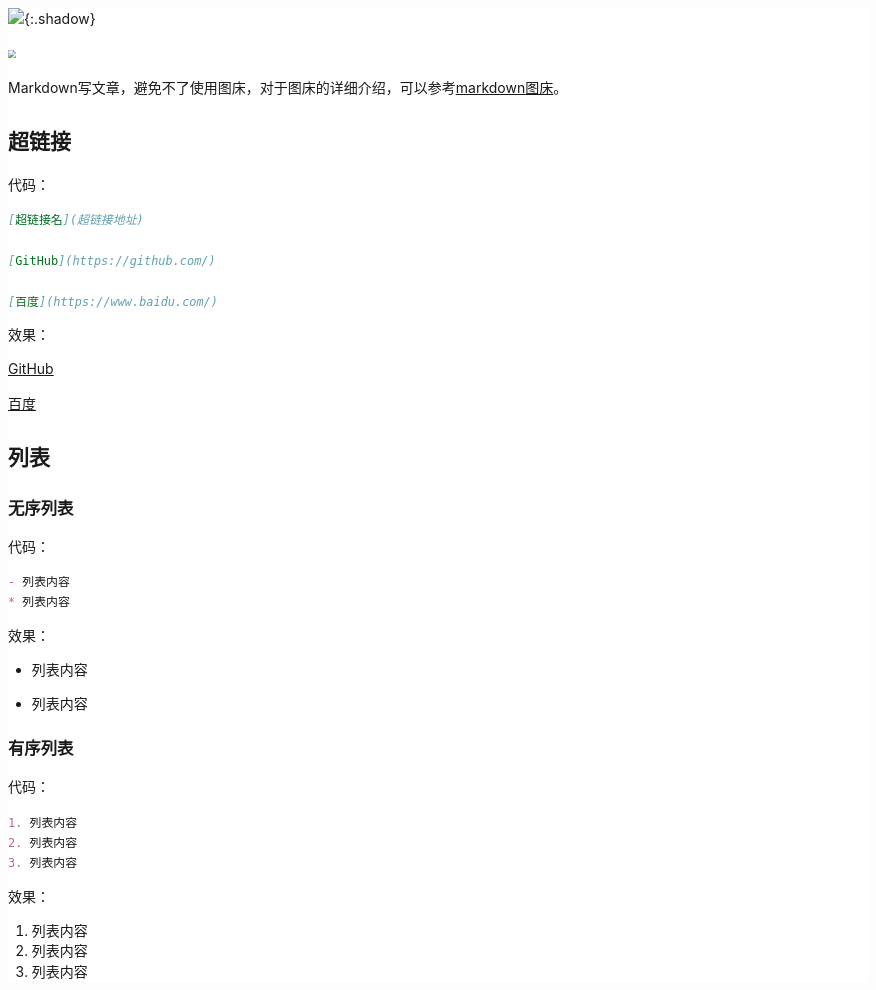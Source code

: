 ![](https://img0.baidu.com/it/u=3410571085,1242326310&fm=253&fmt=auto&app=120&f=JPEG?w=950&h=534){:.shadow}

<img src="https://img0.baidu.com/it/u=3410571085,1242326310&fm=253&fmt=auto&app=120&f=JPEG?w=950&h=534" style="zoom:50%;" />

Markdown写文章，避免不了使用图床，对于图床的详细介绍，可以参考[markdown图床](https://www.jianshu.com/p/ea1eb11db63f)。



## 超链接

代码：

```markdown
[超链接名](超链接地址)

[GitHub](https://github.com/)

[百度](https://www.baidu.com/)
```

效果：

[GitHub](https://github.com/)

[百度](https://www.baidu.com/)



## 列表

### 无序列表

代码：

```markdown
- 列表内容
* 列表内容
```

效果：

- 列表内容
* 列表内容

### 有序列表

代码：

```markdown
1. 列表内容
2. 列表内容
3. 列表内容
```

效果：

1. 列表内容
2. 列表内容
3. 列表内容

